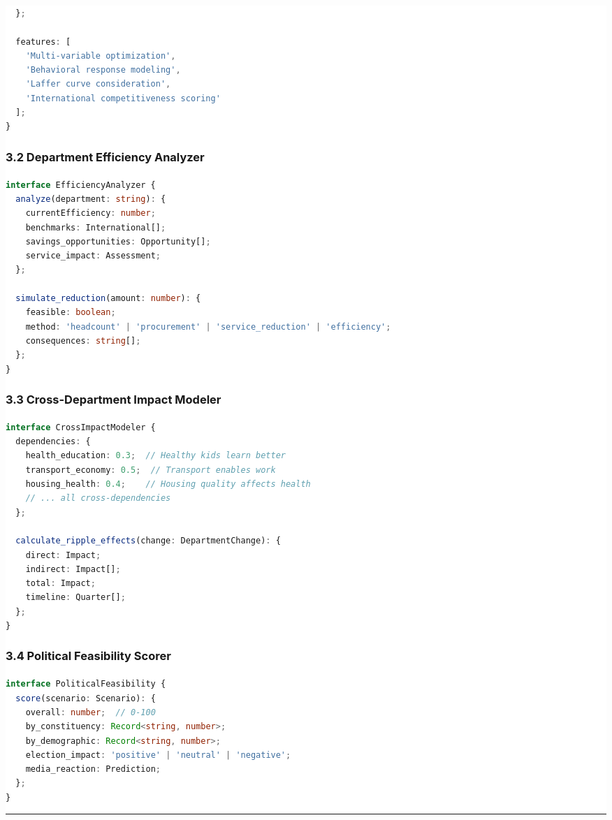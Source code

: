 ```typescript
  };
  
  features: [
    'Multi-variable optimization',
    'Behavioral response modeling',
    'Laffer curve consideration',
    'International competitiveness scoring'
  ];
}
```

### 3.2 Department Efficiency Analyzer
```typescript
interface EfficiencyAnalyzer {
  analyze(department: string): {
    currentEfficiency: number;
    benchmarks: International[];
    savings_opportunities: Opportunity[];
    service_impact: Assessment;
  };
  
  simulate_reduction(amount: number): {
    feasible: boolean;
    method: 'headcount' | 'procurement' | 'service_reduction' | 'efficiency';
    consequences: string[];
  };
}
```

### 3.3 Cross-Department Impact Modeler
```typescript
interface CrossImpactModeler {
  dependencies: {
    health_education: 0.3;  // Healthy kids learn better
    transport_economy: 0.5;  // Transport enables work
    housing_health: 0.4;    // Housing quality affects health
    // ... all cross-dependencies
  };
  
  calculate_ripple_effects(change: DepartmentChange): {
    direct: Impact;
    indirect: Impact[];
    total: Impact;
    timeline: Quarter[];
  };
}
```

### 3.4 Political Feasibility Scorer
```typescript
interface PoliticalFeasibility {
  score(scenario: Scenario): {
    overall: number;  // 0-100
    by_constituency: Record<string, number>;
    by_demographic: Record<string, number>;
    election_impact: 'positive' | 'neutral' | 'negative';
    media_reaction: Prediction;
  };
}
```

---